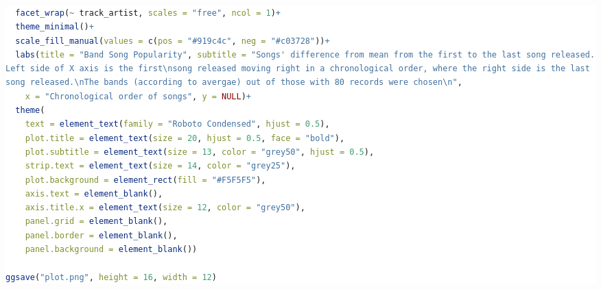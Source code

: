``` r
  facet_wrap(~ track_artist, scales = "free", ncol = 1)+
  theme_minimal()+
  scale_fill_manual(values = c(pos = "#919c4c", neg = "#c03728"))+
  labs(title = "Band Song Popularity", subtitle = "Songs' difference from mean from the first to the last song released. Left side of X axis is the first\nsong released moving right in a chronological order, where the right side is the last song released.\nThe bands (according to avergae) out of those with 80 records were chosen\n",
    x = "Chronological order of songs", y = NULL)+
  theme(
    text = element_text(family = "Roboto Condensed", hjust = 0.5),
    plot.title = element_text(size = 20, hjust = 0.5, face = "bold"),
    plot.subtitle = element_text(size = 13, color = "grey50", hjust = 0.5),
    strip.text = element_text(size = 14, color = "grey25"),
    plot.background = element_rect(fill = "#F5F5F5"),
    axis.text = element_blank(),
    axis.title.x = element_text(size = 12, color = "grey50"),
    panel.grid = element_blank(),
    panel.border = element_blank(),
    panel.background = element_blank())

ggsave("plot.png", height = 16, width = 12)
```

